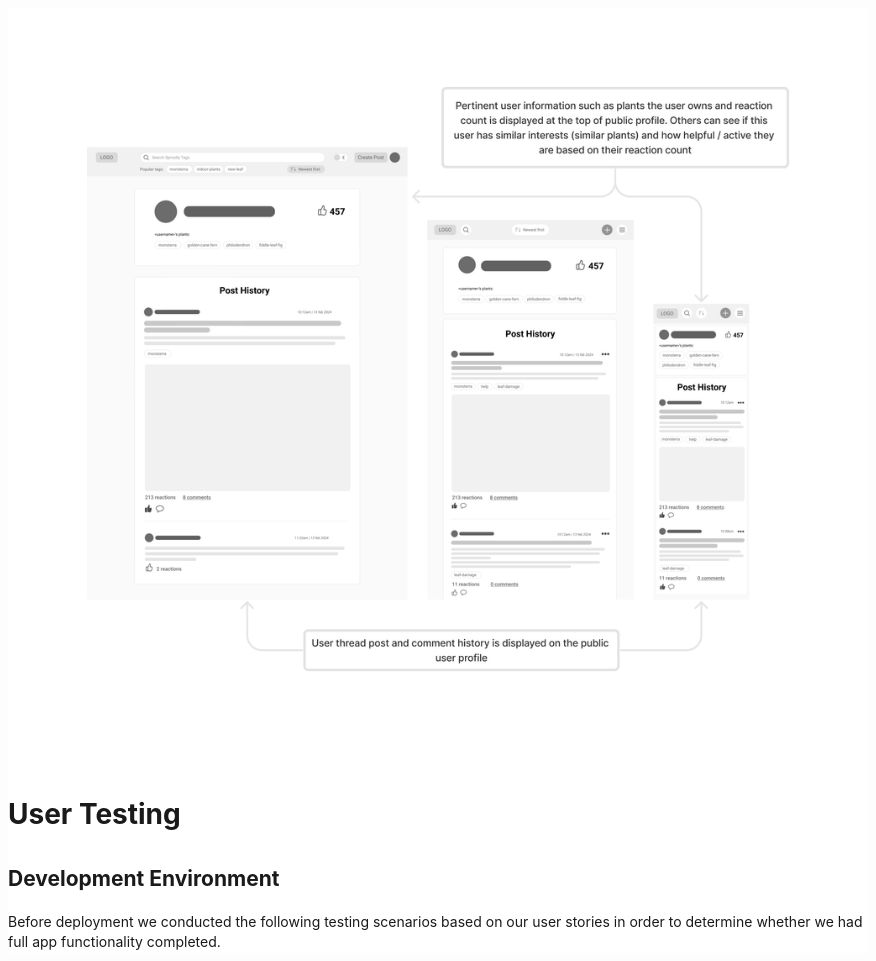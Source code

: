 ![Alt text](docs/part-a/Wireframes/Annotated/11-view-profile.png)

# User Testing

## Development Environment
Before deployment we conducted the following testing scenarios based on our user stories in order to determine whether we had full app functionality completed.
